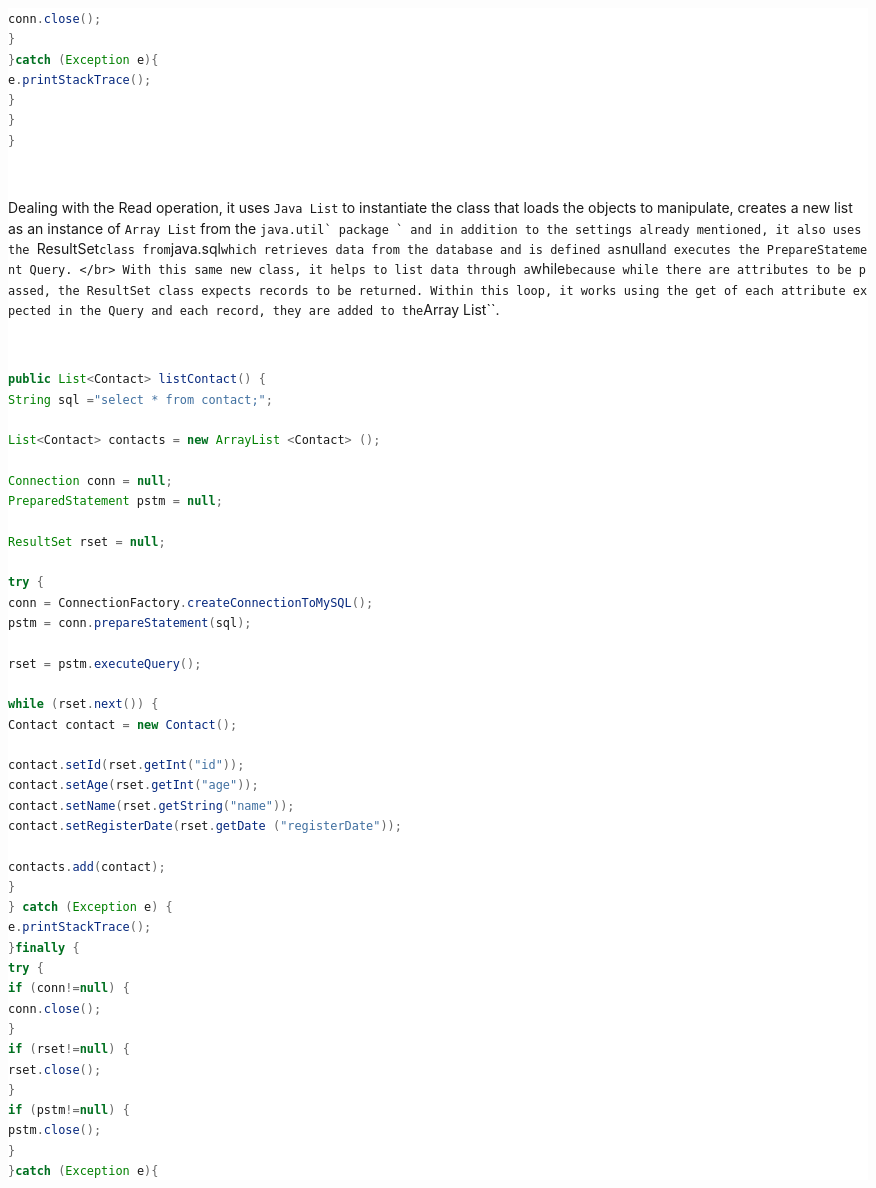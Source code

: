 ```java
conn.close();
}
}catch (Exception e){
e.printStackTrace();
}
}
}
```

</br>

Dealing with the Read operation, it uses ``Java List`` to instantiate the class that loads the objects to manipulate, creates a new list as an instance of ``Array List`` from the ``java.util` package ` and in addition to the settings already mentioned, it also uses the ``ResultSet`` class from ``java.sql`` which retrieves data from the database and is defined as ``null`` and executes the PrepareStatement Query.
</br>
With this same new class, it helps to list data through a ``while`` because while there are attributes to be passed, the ResultSet class expects records to be returned. Within this loop, it works using the get of each attribute expected in the Query and each record, they are added to the ``Array List``.

</br>

```java
public List<Contact> listContact() {
String sql ="select * from contact;";

List<Contact> contacts = new ArrayList <Contact> ();

Connection conn = null;
PreparedStatement pstm = null;

ResultSet rset = null;

try {
conn = ConnectionFactory.createConnectionToMySQL();
pstm = conn.prepareStatement(sql);

rset = pstm.executeQuery();

while (rset.next()) {
Contact contact = new Contact();

contact.setId(rset.getInt("id"));
contact.setAge(rset.getInt("age"));
contact.setName(rset.getString("name"));
contact.setRegisterDate(rset.getDate ("registerDate"));

contacts.add(contact);
}
} catch (Exception e) {
e.printStackTrace();
}finally {
try {
if (conn!=null) {
conn.close();
}
if (rset!=null) {
rset.close();
}
if (pstm!=null) {
pstm.close();
}
}catch (Exception e){
```